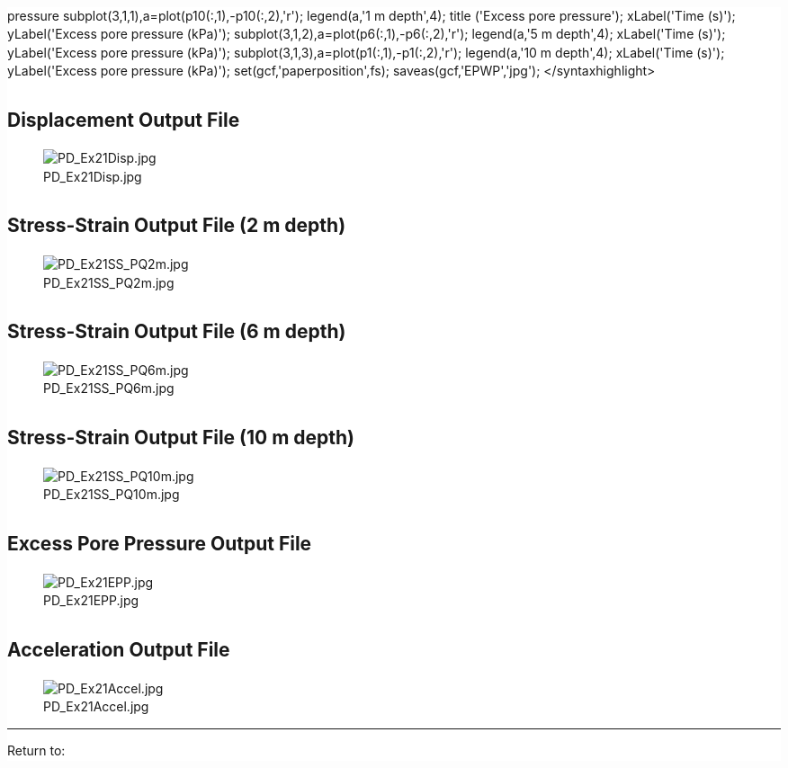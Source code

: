 pressure subplot(3,1,1),a=plot(p10(:,1),-p10(:,2),'r'); legend(a,'1 m
depth',4); title ('Excess pore pressure'); xLabel('Time (s)');
yLabel('Excess pore pressure (kPa)');
subplot(3,1,2),a=plot(p6(:,1),-p6(:,2),'r'); legend(a,'5 m depth',4);
xLabel('Time (s)'); yLabel('Excess pore pressure (kPa)');
subplot(3,1,3),a=plot(p1(:,1),-p1(:,2),'r'); legend(a,'10 m depth',4);
xLabel('Time (s)'); yLabel('Excess pore pressure (kPa)');
set(gcf,'paperposition',fs); saveas(gcf,'EPWP','jpg');
&lt;/syntaxhighlight&gt;</p>
<h2 id="displacement_output_file">Displacement Output File</h2>
<figure>
<img src="PD_Ex21Disp.jpg" title="PD_Ex21Disp.jpg"
alt="PD_Ex21Disp.jpg" />
<figcaption aria-hidden="true">PD_Ex21Disp.jpg</figcaption>
</figure>
<h2 id="stress_strain_output_file_2_m_depth">Stress-Strain Output File
(2 m depth)</h2>
<figure>
<img src="PD_Ex21SS_PQ2m.jpg" title="PD_Ex21SS_PQ2m.jpg"
alt="PD_Ex21SS_PQ2m.jpg" />
<figcaption aria-hidden="true">PD_Ex21SS_PQ2m.jpg</figcaption>
</figure>
<h2 id="stress_strain_output_file_6_m_depth">Stress-Strain Output File
(6 m depth)</h2>
<figure>
<img src="PD_Ex21SS_PQ6m.jpg" title="PD_Ex21SS_PQ6m.jpg"
alt="PD_Ex21SS_PQ6m.jpg" />
<figcaption aria-hidden="true">PD_Ex21SS_PQ6m.jpg</figcaption>
</figure>
<h2 id="stress_strain_output_file_10_m_depth">Stress-Strain Output File
(10 m depth)</h2>
<figure>
<img src="PD_Ex21SS_PQ10m.jpg" title="PD_Ex21SS_PQ10m.jpg"
alt="PD_Ex21SS_PQ10m.jpg" />
<figcaption aria-hidden="true">PD_Ex21SS_PQ10m.jpg</figcaption>
</figure>
<h2 id="excess_pore_pressure_output_file">Excess Pore Pressure Output
File</h2>
<figure>
<img src="PD_Ex21EPP.jpg" title="PD_Ex21EPP.jpg" alt="PD_Ex21EPP.jpg" />
<figcaption aria-hidden="true">PD_Ex21EPP.jpg</figcaption>
</figure>
<h2 id="acceleration_output_file">Acceleration Output File</h2>
<figure>
<img src="PD_Ex21Accel.jpg" title="PD_Ex21Accel.jpg"
alt="PD_Ex21Accel.jpg" />
<figcaption aria-hidden="true">PD_Ex21Accel.jpg</figcaption>
</figure>
<hr />
<p>Return to: </p>
